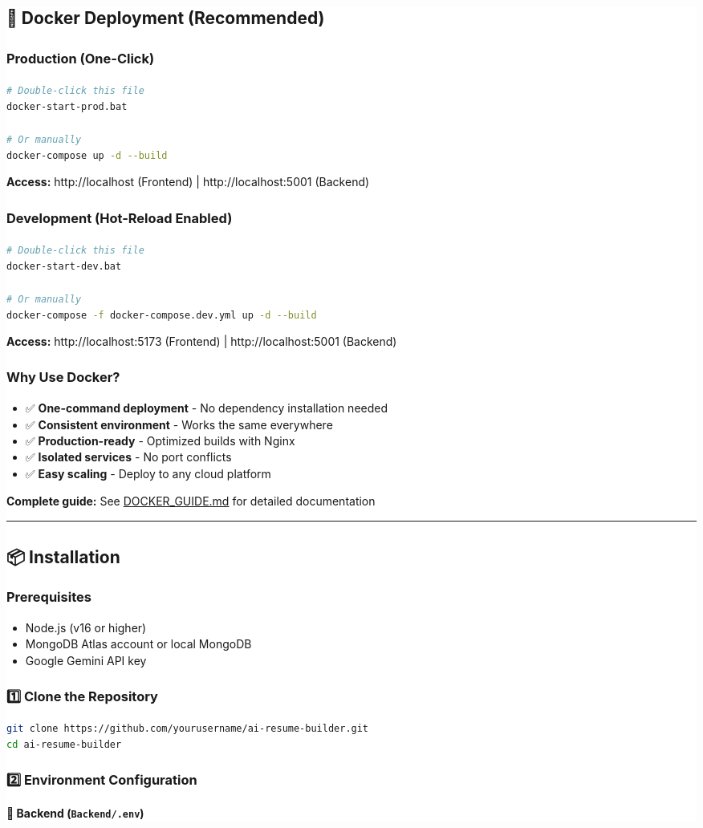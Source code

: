 
## 🐳 Docker Deployment (Recommended)

### Production (One-Click)
```bash
# Double-click this file
docker-start-prod.bat

# Or manually
docker-compose up -d --build
```
**Access:** http://localhost (Frontend) | http://localhost:5001 (Backend)

### Development (Hot-Reload Enabled)
```bash
# Double-click this file
docker-start-dev.bat

# Or manually
docker-compose -f docker-compose.dev.yml up -d --build
```
**Access:** http://localhost:5173 (Frontend) | http://localhost:5001 (Backend)

### Why Use Docker?
- ✅ **One-command deployment** - No dependency installation needed
- ✅ **Consistent environment** - Works the same everywhere
- ✅ **Production-ready** - Optimized builds with Nginx
- ✅ **Isolated services** - No port conflicts
- ✅ **Easy scaling** - Deploy to any cloud platform

**Complete guide:** See [DOCKER_GUIDE.md](DOCKER_GUIDE.md) for detailed documentation

---

## 📦 Installation

### Prerequisites
- Node.js (v16 or higher)
- MongoDB Atlas account or local MongoDB
- Google Gemini API key

### 1️⃣ Clone the Repository
```bash
git clone https://github.com/yourusername/ai-resume-builder.git
cd ai-resume-builder
```

### 2️⃣ Environment Configuration

#### 🔹 Backend (`Backend/.env`)  
